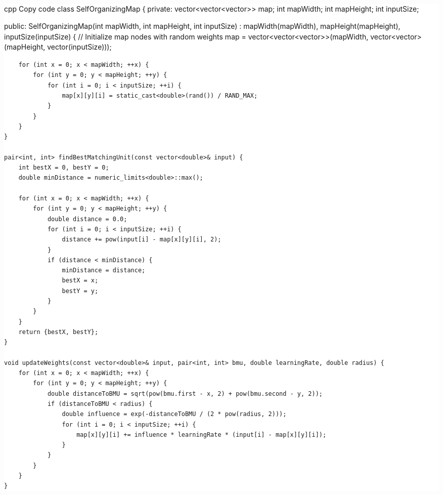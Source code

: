 cpp
Copy code
class SelfOrganizingMap {
private:
    vector<vector<vector<double>>> map;
    int mapWidth;
    int mapHeight;
    int inputSize;

public:
    SelfOrganizingMap(int mapWidth, int mapHeight, int inputSize)
        : mapWidth(mapWidth), mapHeight(mapHeight), inputSize(inputSize) {
        // Initialize map nodes with random weights
        map = vector<vector<vector<double>>>(mapWidth, vector<vector<double>>(mapHeight, vector<double>(inputSize)));

        for (int x = 0; x < mapWidth; ++x) {
            for (int y = 0; y < mapHeight; ++y) {
                for (int i = 0; i < inputSize; ++i) {
                    map[x][y][i] = static_cast<double>(rand()) / RAND_MAX;
                }
            }
        }
    }

    pair<int, int> findBestMatchingUnit(const vector<double>& input) {
        int bestX = 0, bestY = 0;
        double minDistance = numeric_limits<double>::max();

        for (int x = 0; x < mapWidth; ++x) {
            for (int y = 0; y < mapHeight; ++y) {
                double distance = 0.0;
                for (int i = 0; i < inputSize; ++i) {
                    distance += pow(input[i] - map[x][y][i], 2);
                }
                if (distance < minDistance) {
                    minDistance = distance;
                    bestX = x;
                    bestY = y;
                }
            }
        }
        return {bestX, bestY};
    }

    void updateWeights(const vector<double>& input, pair<int, int> bmu, double learningRate, double radius) {
        for (int x = 0; x < mapWidth; ++x) {
            for (int y = 0; y < mapHeight; ++y) {
                double distanceToBMU = sqrt(pow(bmu.first - x, 2) + pow(bmu.second - y, 2));
                if (distanceToBMU < radius) {
                    double influence = exp(-distanceToBMU / (2 * pow(radius, 2)));
                    for (int i = 0; i < inputSize; ++i) {
                        map[x][y][i] += influence * learningRate * (input[i] - map[x][y][i]);
                    }
                }
            }
        }
    }
